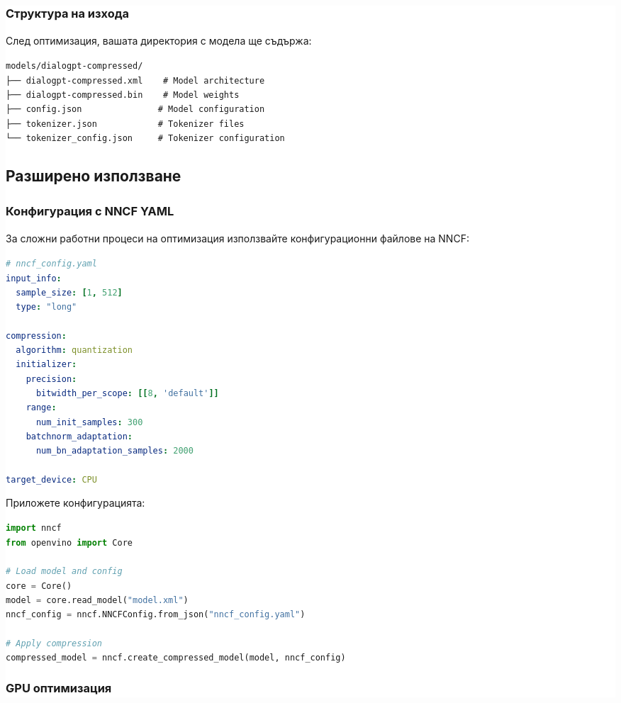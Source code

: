 ### Структура на изхода

След оптимизация, вашата директория с модела ще съдържа:

```
models/dialogpt-compressed/
├── dialogpt-compressed.xml    # Model architecture
├── dialogpt-compressed.bin    # Model weights
├── config.json               # Model configuration
├── tokenizer.json            # Tokenizer files
└── tokenizer_config.json     # Tokenizer configuration
```

## Разширено използване

### Конфигурация с NNCF YAML

За сложни работни процеси на оптимизация използвайте конфигурационни файлове на NNCF:

```yaml
# nncf_config.yaml
input_info:
  sample_size: [1, 512]
  type: "long"

compression:
  algorithm: quantization
  initializer:
    precision:
      bitwidth_per_scope: [[8, 'default']]
    range:
      num_init_samples: 300
    batchnorm_adaptation:
      num_bn_adaptation_samples: 2000

target_device: CPU
```

Приложете конфигурацията:

```python
import nncf
from openvino import Core

# Load model and config
core = Core()
model = core.read_model("model.xml")
nncf_config = nncf.NNCFConfig.from_json("nncf_config.yaml")

# Apply compression
compressed_model = nncf.create_compressed_model(model, nncf_config)
```

### GPU оптимизация

